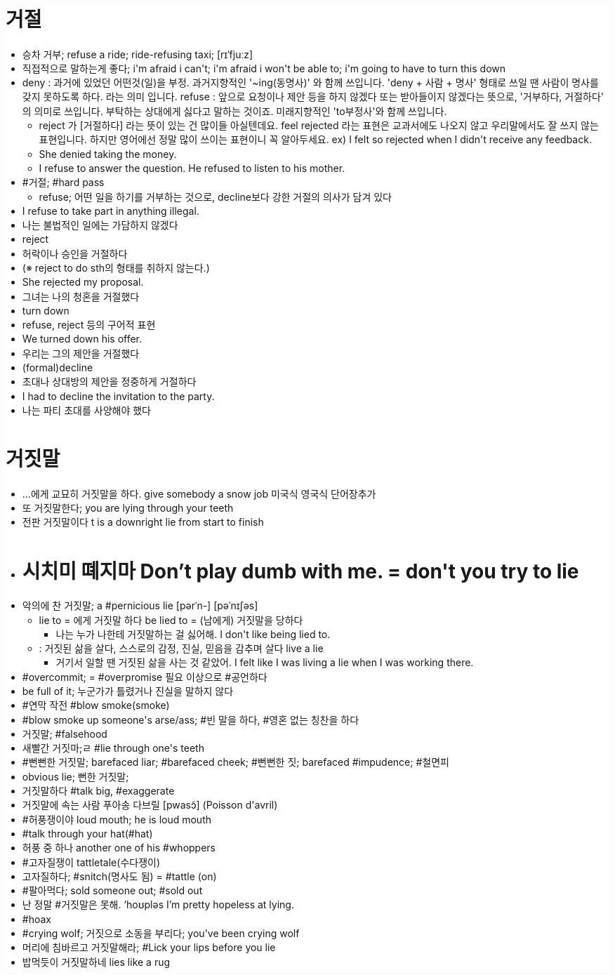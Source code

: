 # 거절
* 승차 거부; refuse a ride; ride-refusing taxi;  [rɪˈfjuːz]
* 직접적으로 말하는게 좋다; i'm afraid i can't; i'm afraid i won't be able to; i'm going to have to turn this down
* deny : 과거에 있었던 어떤것(일)을 부정. 과거지향적인 '~ing(동명사)' 와 함께 쓰입니다. 'deny + 사람 + 명사' 형태로 쓰일 땐 사람이 명사를 갖지 못하도록 하다. 라는 의미 입니다. refuse : 앞으로 요청이나 제안 등을 하지 않겠다 또는 받아들이지 않겠다는 뜻으로, '거부하다, 거절하다' 의 의미로 쓰입니다. 부탁하는 상대에게 싫다고 말하는 것이죠. 미래지향적인 'to부정사'와 함께 쓰입니다.
  * reject 가 [거절하다] 라는 뜻이 있는 건 많이들 아실텐데요. feel rejected 라는 표현은 교과서에도 나오지 않고 우리말에서도 잘 쓰지 않는 표현입니다. 하지만 영어에선 정말 많이 쓰이는 표현이니 꼭 알아두세요. ex) I felt so rejected when I didn't receive any feedback.
  * She denied taking the money.
  *  I refuse to answer the question. He refused to listen to his mother.
* #거절; #hard pass
  * refuse; 어떤 일을 하기를 거부하는 것으로, decline보다 강한 거절의 의사가 담겨 있다
 * I refuse to take part in anything illegal.
 * 나는 불법적인 일에는 가담하지 않겠다
 * reject
 * 허락이나 승인을 거절하다
 * (※ reject to do sth의 형태를 취하지 않는다.)
 * She rejected my proposal.
 * 그녀는 나의 청혼을 거절했다
 * turn down
 * refuse, reject 등의 구어적 표현
 * We turned down his offer.
 * 우리는 그의 제안을 거절했다
 * (formal)decline
 * 초대나 상대방의 제안을 정중하게 거절하다
 * I had to decline the invitation to the party.
 * 나는 파티 초대를 사양해야 했다

# 거짓말
* …에게 교묘히 거짓말을 하다. give somebody a snow job 미국식  영국식   단어장추가
* 또 거짓말한다; you are lying through your teeth
*  전판 거짓말이다 t is a downright lie from start to finish 
* # 시치미 뗴지마                                                       Don’t play dumb with me. = don't you try to lie
* 악의에 찬 거짓말; a #pernicious lie  [pərˈn-]   [pəˈnɪʃəs] 
  * lie to = 에게 거짓말 하다  be lied to = (남에게) 거짓말을 당하다
    * 나는 누가 나한테 거짓말하는 걸 싫어해. I don't like being lied to.
  * : 거짓된 삶을 살다, 스스로의 감정, 진실, 믿음을 감추며 살다 live a lie
    * 거기서 일할 땐 거짓된 삶을 사는 것 같았어. I felt like I was living a lie when I was working there.
* #overcommit; = #overpromise 필요 이상으로 #공언하다
* be full of it; 누군가가 틀렸거나 진실을 말하지 않다
* #연막 작전 #blow smoke(smoke)
* #blow smoke up someone's arse/ass; #빈 말을 하다, #영혼 없는 칭찬을 하다
* 거짓말; #falsehood
* 새빨간 거짓마;ㄹ #lie through one's teeth
* #뻔뻔한 거짓말; barefaced liar; #barefaced cheek; #뻔뻔한 짓; barefaced #impudence; #철면피
* obvious lie; 뻔한 거짓말; 
* 거짓말하다 #talk big, #exaggerate
* 거짓말에 속는 사람           푸아송 다브릴 [pwasɔ̃] (Poisson d'avril)
* #허풍쟁이야               loud mouth; he is loud mouth
* #talk through your hat(#hat)
* 허풍 중 하나 another one of his #whoppers
* #고자질쟁이                 tattletale(수다쟁이)
* 고자질하다; #snitch(명사도 됨) = #tattle (on)
* #팔아먹다; sold someone out; #sold out
* 난 정말 #거짓말은 못해.         ‘hoʊpləs I’m pretty hopeless at lying.
* #hoax
* #crying wolf; 거짓으로 소동을 부리다; you've been crying wolf
* 머리에 침바르고 거짓말해라; #Lick your lips before you lie
* 밥먹듯이 거짓말하네                 lies like a rug